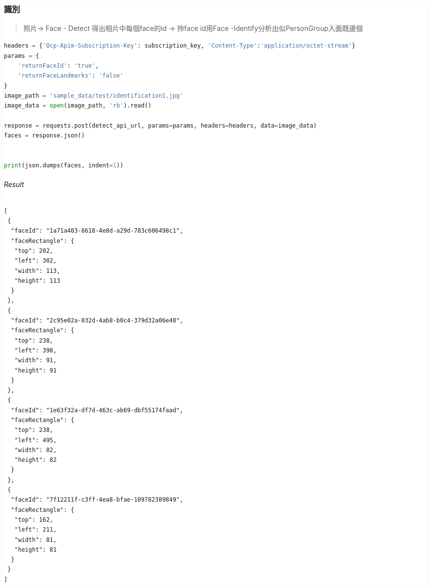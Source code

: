 
### 識別

> 照片-> Face - Detect 得出相片中每個face的id -> 拎face id用Face -Identify分析出似PersonGroup入面既邊個


```python
headers = {'Ocp-Apim-Subscription-Key': subscription_key, 'Content-Type':'application/octet-stream'}
params = {
    'returnFaceId': 'true',
    'returnFaceLandmarks': 'false'
}
image_path = 'sample_data/test/identification1.jpg'
image_data = open(image_path, 'rb').read()

response = requests.post(detect_api_url, params=params, headers=headers, data=image_data)
faces = response.json()


print(json.dumps(faces, indent=1))
```
###### Result
    [
     {
      "faceId": "1a71a403-8618-4e8d-a29d-783c606498c1",
      "faceRectangle": {
       "top": 202,
       "left": 302,
       "width": 113,
       "height": 113
      }
     },
     {
      "faceId": "2c95e02a-032d-4ab8-b0c4-379d32a06e40",
      "faceRectangle": {
       "top": 238,
       "left": 398,
       "width": 91,
       "height": 91
      }
     },
     {
      "faceId": "1e63f32a-df7d-463c-ab69-dbf55174faad",
      "faceRectangle": {
       "top": 238,
       "left": 495,
       "width": 82,
       "height": 82
      }
     },
     {
      "faceId": "7f12211f-c3ff-4ea8-bfae-109782389849",
      "faceRectangle": {
       "top": 162,
       "left": 211,
       "width": 81,
       "height": 81
      }
     }
    ]

